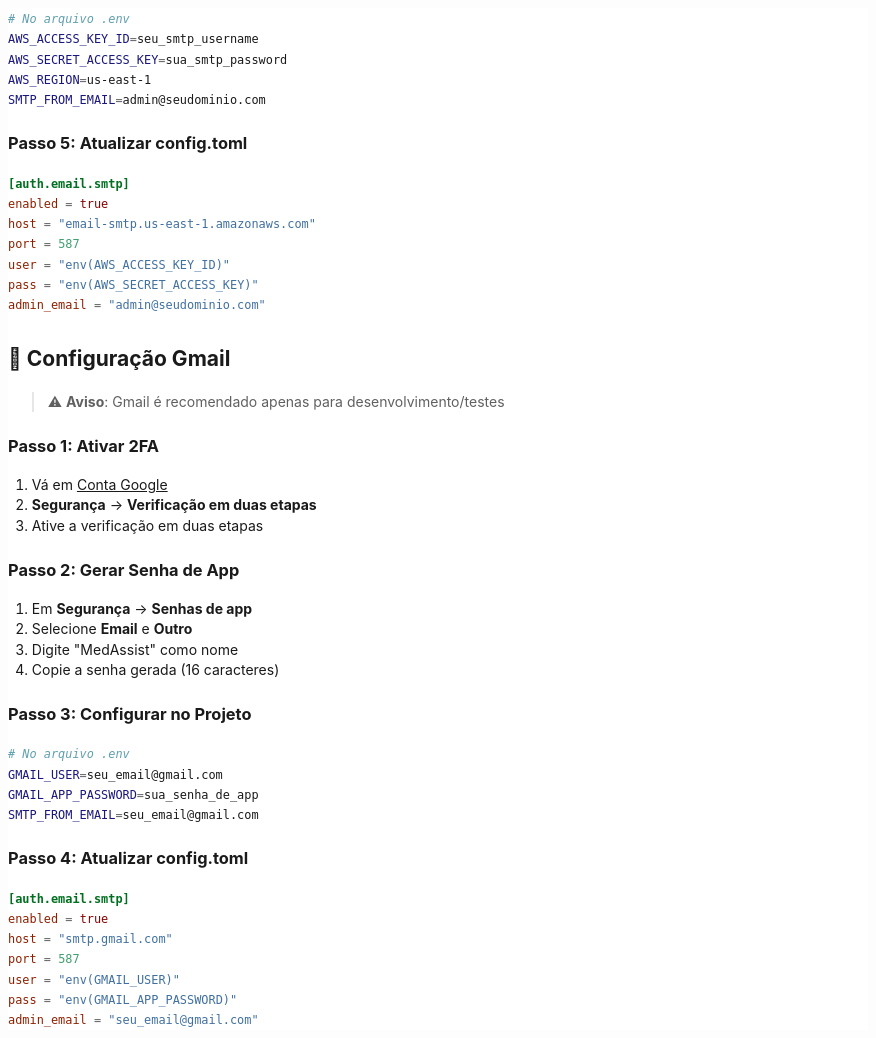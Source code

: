 ```bash
# No arquivo .env
AWS_ACCESS_KEY_ID=seu_smtp_username
AWS_SECRET_ACCESS_KEY=sua_smtp_password
AWS_REGION=us-east-1
SMTP_FROM_EMAIL=admin@seudominio.com
```

### Passo 5: Atualizar config.toml

```toml
[auth.email.smtp]
enabled = true
host = "email-smtp.us-east-1.amazonaws.com"
port = 587
user = "env(AWS_ACCESS_KEY_ID)"
pass = "env(AWS_SECRET_ACCESS_KEY)"
admin_email = "admin@seudominio.com"
```

## 📧 Configuração Gmail

> ⚠️ **Aviso**: Gmail é recomendado apenas para desenvolvimento/testes

### Passo 1: Ativar 2FA

1. Vá em [Conta Google](https://myaccount.google.com/)
2. **Segurança** → **Verificação em duas etapas**
3. Ative a verificação em duas etapas

### Passo 2: Gerar Senha de App

1. Em **Segurança** → **Senhas de app**
2. Selecione **Email** e **Outro**
3. Digite "MedAssist" como nome
4. Copie a senha gerada (16 caracteres)

### Passo 3: Configurar no Projeto

```bash
# No arquivo .env
GMAIL_USER=seu_email@gmail.com
GMAIL_APP_PASSWORD=sua_senha_de_app
SMTP_FROM_EMAIL=seu_email@gmail.com
```

### Passo 4: Atualizar config.toml

```toml
[auth.email.smtp]
enabled = true
host = "smtp.gmail.com"
port = 587
user = "env(GMAIL_USER)"
pass = "env(GMAIL_APP_PASSWORD)"
admin_email = "seu_email@gmail.com"
```
